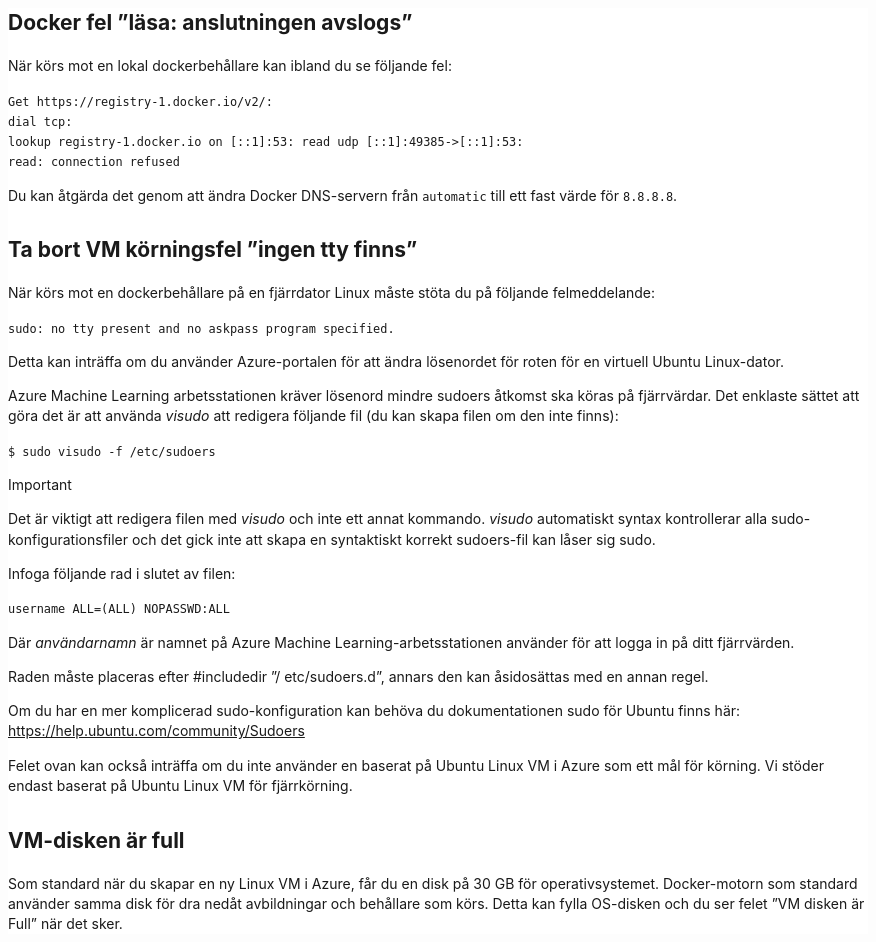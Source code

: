 ## <a name="docker-error-read-connection-refused"></a>Docker fel ”läsa: anslutningen avslogs”
När körs mot en lokal dockerbehållare kan ibland du se följande fel: 
```
Get https://registry-1.docker.io/v2/: 
dial tcp: 
lookup registry-1.docker.io on [::1]:53: read udp [::1]:49385->[::1]:53: 
read: connection refused
```

Du kan åtgärda det genom att ändra Docker DNS-servern från `automatic` till ett fast värde för `8.8.8.8`.

## <a name="remove-vm-execution-error-no-tty-present"></a>Ta bort VM körningsfel ”ingen tty finns”
När körs mot en dockerbehållare på en fjärrdator Linux måste stöta du på följande felmeddelande:
```
sudo: no tty present and no askpass program specified.
``` 
Detta kan inträffa om du använder Azure-portalen för att ändra lösenordet för roten för en virtuell Ubuntu Linux-dator. 

Azure Machine Learning arbetsstationen kräver lösenord mindre sudoers åtkomst ska köras på fjärrvärdar. Det enklaste sättet att göra det är att använda _visudo_ att redigera följande fil (du kan skapa filen om den inte finns):

```
$ sudo visudo -f /etc/sudoers
```

>[!IMPORTANT]
>Det är viktigt att redigera filen med _visudo_ och inte ett annat kommando. _visudo_ automatiskt syntax kontrollerar alla sudo-konfigurationsfiler och det gick inte att skapa en syntaktiskt korrekt sudoers-fil kan låser sig sudo.

Infoga följande rad i slutet av filen:

```
username ALL=(ALL) NOPASSWD:ALL
```

Där _användarnamn_ är namnet på Azure Machine Learning-arbetsstationen använder för att logga in på ditt fjärrvärden.

Raden måste placeras efter #includedir ”/ etc/sudoers.d”, annars den kan åsidosättas med en annan regel.

Om du har en mer komplicerad sudo-konfiguration kan behöva du dokumentationen sudo för Ubuntu finns här: https://help.ubuntu.com/community/Sudoers

Felet ovan kan också inträffa om du inte använder en baserat på Ubuntu Linux VM i Azure som ett mål för körning. Vi stöder endast baserat på Ubuntu Linux VM för fjärrkörning. 

## <a name="vm-disk-is-full"></a>VM-disken är full
Som standard när du skapar en ny Linux VM i Azure, får du en disk på 30 GB för operativsystemet. Docker-motorn som standard använder samma disk för dra nedåt avbildningar och behållare som körs. Detta kan fylla OS-disken och du ser felet ”VM disken är Full” när det sker.
